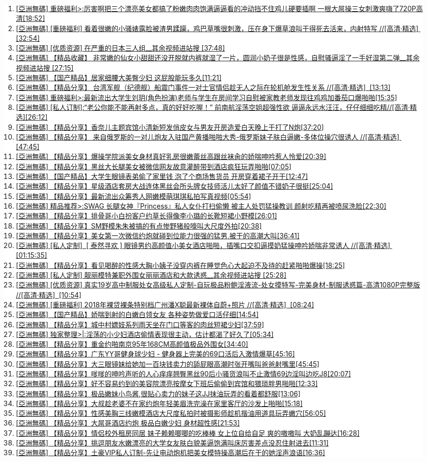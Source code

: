 1. [ [亞洲無碼] 重磅福利&gt;:厉害啊把三个漂亮美女都搞了粉嫩肉肉饱满逼逼看的冲动挡不住鸡儿硬要插啊 一根大屌操三女刺激爽嗨了720P高清[18:52] ]( https://hctv6.xyz/embed/4088)
1. [ [亞洲無碼] [重磅福利] 看着很嫩的小骚婊露脸被渣男蹂躏，鸡巴草嘴很刺激，压在身下爆草浪叫干得死去活来，内射特写 //[高清·精选]&nbsp; [32:54] ]( https://baiduyunkan.com/embed/21322718c5ae0f0f74e84ec1031415cdb360f?id=5083)
1. [ [亞洲無碼] [优质资源] 在严重的日本三人组__其余视频进站搜 [37:48] ]( https://baiduyunkan.com/embed/2132223c279bbe25632453f6bac2840a795b2?id=2174)
1. [ [亞洲無碼] 【精品收藏】 非常嫩的仙女小甜甜还没开脱就内裤就湿了一片，圆润小奶子很是性感，自慰骚逼淫了一手好湿第二弹__其余视频进站搜 [27:15] ]( https://baiduyunkan.com/embed/21322ea9ba2198dce6177f5d95980414c4d72?id=6449)
1. [ [亞洲無碼] 【国产精品】居家细腰大美臀少妇 这屁股能玩多久[11:21] ]( https://www.666dav.com/vod/146685/)
1. [ [亞洲無碼] 【精品分享】 台湾军舰（纪德舰）船震门事件一对士官情侣趁无人之际在轮机舱发生性关系 //[高清·精选]&nbsp; [13:13] ]( https://baiduyunkan.com/embed/213224db11b6db3622175a291b268df145def?id=1901)
1. [ [亞洲無碼] 重磅福利&gt;:最新流出大学生刘玥(角色扮演)老师与学生在房间学习自慰被家教老师发现往鸡鸡加番茄口爆啪啪[15:35] ]( https://xxhu77.com/embed/3376)
1. [ [亞洲無碼] [私人订制]:“老公你能不能再射多点，真的好好吃喔！” 前南航淫荡空姐超强性欲 逼逼永远水汪汪，仔仔细细吃精//[高清·精选][26:12] ]( https://yuese106.com/embed/16823)
1. [ [亞洲無碼] 【精品分享】香奈儿主题宾馆小清新短发俏皮女与男友开房造爱白天晚上干打了N炮[37:20] ]( https://ppse097.com/play/video.php?id=16)
1. [ [亞洲無碼] 【精品分享】 来自俄罗斯的一对儿炮友入驻国产黄播啪啪大秀-俄罗斯妹子肤白逼嫩-多体位操穴很诱人 //[高清·精选]&nbsp; [47:45] ]( https://baiduyunkan.com/embed/21322dfa8567403534712dc9baa613d4e98fd?id=4099)
1. [ [亞洲無碼] 【精品分享】爆操学院派美女身材真好乳房很嫩蕾丝高跟丝袜肏的娇喘呻吟惹人怜爱[20:39] ]( https://ppse097.com/play/video.php?id=1)
1. [ [亞洲無碼] 【精品分享】黑丝大长腿美女被微信网友故意灌醉带到酒店疯狂玩弄啪啪[07:05] ]( https://ppse097.com/play/video.php?id=12)
1. [ [亞洲無碼] 【国产精品】大学生眼镜表弟偷了家里钱 泡了个商场售货员 开房穿着裙子开干[12:47] ]( https://www.666dav.com/vod/146228/)
1. [ [亞洲無碼] 【精品分享】星级酒店套房大战连体黑丝会所头牌女技师活儿太好了颜值不错奶子很挺[25:04] ]( https://ppse097.com/play/video.php?id=3)
1. [ [亞洲無碼] 【精品分享】最新流出众筹秀人网嫩模萌琪琪私拍写真视频[05:54] ]( https://ppse097.com/play/video.php?id=55)
1. [ [亞洲無碼] 精品推荐&gt;:SWAG 长腿女神『Princess』私人女仆打扫偷懒 被主人处罚猛操教训 颜射吃精再被喷尿洗脸[22:30] ]( https://xxhu77.com/embed/4737)
1. [ [亞洲無碼] 【精品分享】排骨哥小白扮客户约草长得像李小璐的长靴短裙小野模[26:01] ]( https://ppse097.com/play/video.php?id=2)
1. [ [亞洲無碼] 【精品分享】SM野模朱朱被搞的有点惨野猪般嚎叫大尺度外拍[20:38] ]( https://ppse097.com/play/video.php?id=5)
1. [ [亞洲無碼] 【精品分享】美女第一次微信约炮就碰到位能力很强的猛男,被干的高潮大叫[36:41] ]( https://ppse097.com/play/video.php?id=8)
1. [ [亞洲無碼] [私人定制]&nbsp; [ 泰然寻欢 ] 眼镜男约高颜值小美女酒店啪啪，插嘴口交扣逼摸奶猛操呻吟娇喘非常诱人 //[高清·精选]&nbsp; [01:15:35] ]( https://baiduyunkan.com/embed/21322a1b5f0f20499441d8eefbc3b63e3c9fc?id=234)
1. [ [亞洲無碼] 【精品分享】看见喝醉的性感大胸小姨子没穿内裤在睡觉色心大起迫不及待的赶紧啪啪爆操[18:25] ]( https://ppse097.com/play/video.php?id=4)
1. [ [亞洲無碼] [私人定制] 靓丽模特兼职外围女丽丽酒店和大款诱惑__其余视频进站搜 [25:28] ]( https://baiduyunkan.com/embed/21322c3040a6c7e57db2d14f0ed4316ea5d1a?id=6446)
1. [ [亞洲無碼] [优质资源] 真实19岁高中制服处女高级私人定制-自玩极品粉鲍淫液流-处女摸特写-完美身材-制服诱惑篇-高清1080P完整版 //[高清·精选]&nbsp; [10:54] ]( https://baiduyunkan.com/embed/21322bc0728e82db4739655ec01f914eedc77?id=5092)
1. [ [亞洲無碼] [重磅福利] 2018年裸贷裸条特别档广州潘X聪最新裸体自蔚+照片 //[高清·精选]&nbsp; [08:24] ]( https://baiduyunkan.com/embed/213225bcd373f86c1672049dd5eeed068b755?id=591)
1. [ [亞洲無碼] 【国产精品】娇喘到射的白嫩白领女友 各种姿势做爱口活仔细[14:54] ]( https://www.666dav.com/vod/146687/)
1. [ [亞洲無碼] 【精品分享】城中村嫖妓系列雨天坐在门口等客的肉丝短裙少妇[37:59] ]( https://ppse097.com/play/video.php?id=62)
1. [ [亞洲無碼] 独家整理&gt;|:淫荡的小少妇酒店偷情表现很主动，估计都渴了好久了[05:34] ]( https://ppx226.com/embed/23364)
1. [ [亞洲無碼] 【精品分享】重金约啪南京95年168CM高颜值极品外围女[34:40] ]( https://ppse097.com/play/video.php?id=61)
1. [ [亞洲無碼] 【精品分享】广东YY哥健身球少妇 - 健身器上完美的69口活后入激情爆草[45:16] ]( https://ppse097.com/play/video.php?id=18)
1. [ [亞洲無碼] 【精品分享】大三眼镜妹给她加一百块钱卖力的舔屁眼高潮时张开嘴叫爸爸射嘴里[45:45] ]( https://ppse097.com/play/video.php?id=15)
1. [ [亞洲無碼] 【精品分享】嗲嗲的呻吟声听的人心痒痒翘臀黑丝90后小骚货浪叫不止激情69边淫叫边吃J8[20:07] ]( https://ppse097.com/play/video.php?id=14)
1. [ [亞洲無碼] 【精品分享】好不容易约到的美容院漂亮按摩女下班后偷偷到宾馆和猥琐胖男啪啪[12:33] ]( https://ppse097.com/play/video.php?id=6)
1. [ [亞洲無碼] 【精品分享】极品嫩妹小鸟酱,很贴心卖力的妹子这JJ抹油玩弄的看着都舒服[13:06] ]( https://ppse097.com/play/video.php?id=7)
1. [ [亞洲無碼] 【精品分享】大叔趁老婆不在家约炮年轻美眉洗完澡在家里客厅的沙发上啪啪[15:18] ]( https://ppse097.com/play/video.php?id=11)
1. [ [亞洲無碼] 【精品分享】性感美胸三线嫩模酒店大尺度私拍时被摄影师趁机揩油用道具玩弄嫩穴[56:05] ]( https://ppse097.com/play/video.php?id=9)
1. [ [亞洲無碼] 【精品分享】大屌哥酒店约炮 极品白嫩少妇 身材超性感[21:53] ]( https://www.666dav.com/vod/146226/)
1. [ [亞洲無碼] 【精品分享】情侣校外租房同居 妹子赖赖唧唧的吃棒棒 女上位自给自足 爽的嗷嗷叫 大奶乱蹦达[16:28] ]( https://www.666dav.com/vod/146227/)
1. [ [亞洲無碼] 【精品分享】挑逗朋友水嫩漂亮的大学女友肤白貌美逼饱满叫床厉害差点没忍住射进去[11:31] ]( https://ppse097.com/play/video.php?id=13)
1. [ [亞洲無碼] 【精品分享】土豪VIP私人订制-先让电动炮机把美女模特操高潮后在干的她淫声浪语[16:36] ]( https://ppse097.com/play/video.php?id=10)
